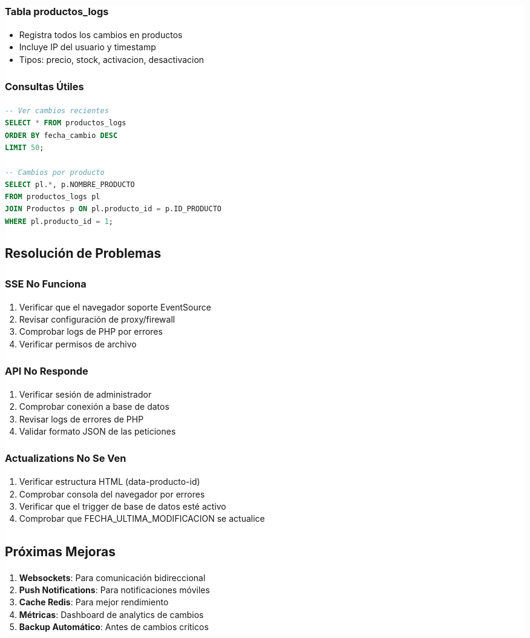 ### Tabla productos_logs
- Registra todos los cambios en productos
- Incluye IP del usuario y timestamp
- Tipos: precio, stock, activacion, desactivacion

### Consultas Útiles
```sql
-- Ver cambios recientes
SELECT * FROM productos_logs 
ORDER BY fecha_cambio DESC 
LIMIT 50;

-- Cambios por producto
SELECT pl.*, p.NOMBRE_PRODUCTO 
FROM productos_logs pl
JOIN Productos p ON pl.producto_id = p.ID_PRODUCTO
WHERE pl.producto_id = 1;
```

## Resolución de Problemas

### SSE No Funciona
1. Verificar que el navegador soporte EventSource
2. Revisar configuración de proxy/firewall
3. Comprobar logs de PHP por errores
4. Verificar permisos de archivo

### API No Responde
1. Verificar sesión de administrador
2. Comprobar conexión a base de datos
3. Revisar logs de errores de PHP
4. Validar formato JSON de las peticiones

### Actualizations No Se Ven
1. Verificar estructura HTML (data-producto-id)
2. Comprobar consola del navegador por errores
3. Verificar que el trigger de base de datos esté activo
4. Comprobar que FECHA_ULTIMA_MODIFICACION se actualice

## Próximas Mejoras

1. **Websockets**: Para comunicación bidireccional
2. **Push Notifications**: Para notificaciones móviles
3. **Cache Redis**: Para mejor rendimiento
4. **Métricas**: Dashboard de analytics de cambios
5. **Backup Automático**: Antes de cambios críticos
